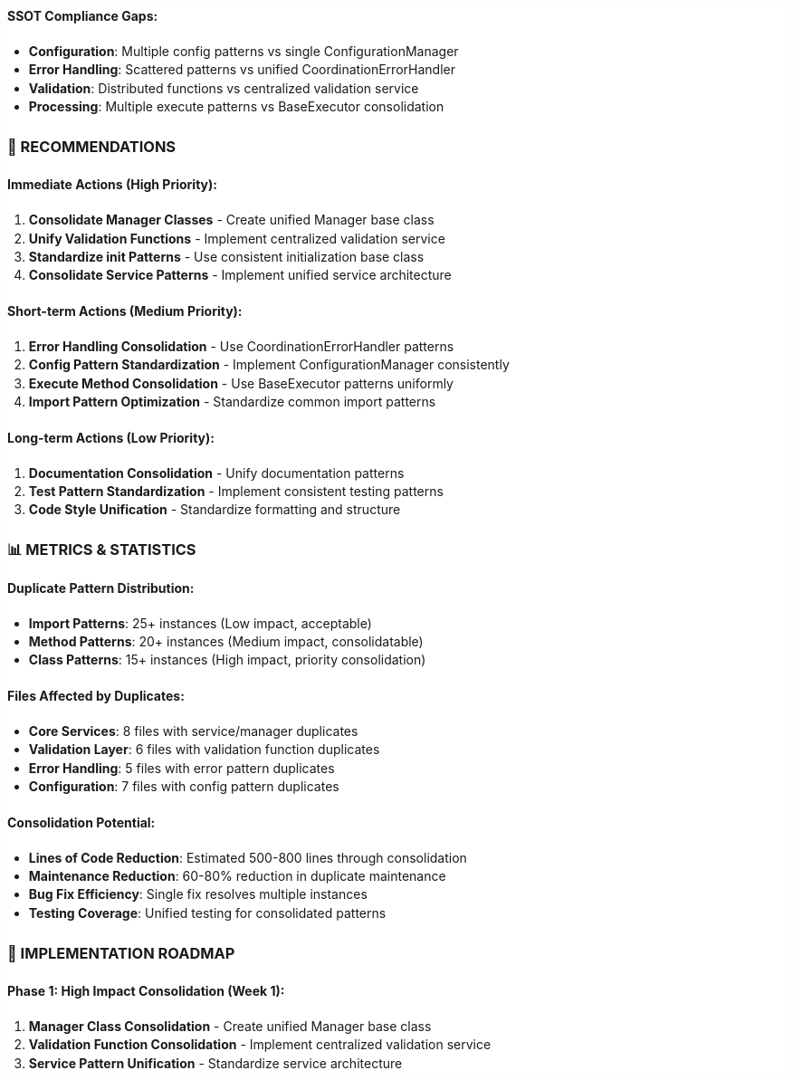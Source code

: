 #### **SSOT Compliance Gaps**:
- **Configuration**: Multiple config patterns vs single ConfigurationManager
- **Error Handling**: Scattered patterns vs unified CoordinationErrorHandler
- **Validation**: Distributed functions vs centralized validation service
- **Processing**: Multiple execute patterns vs BaseExecutor consolidation

### 🎯 RECOMMENDATIONS

#### **Immediate Actions (High Priority)**:
1. **Consolidate Manager Classes** - Create unified Manager base class
2. **Unify Validation Functions** - Implement centralized validation service
3. **Standardize __init__ Patterns** - Use consistent initialization base class
4. **Consolidate Service Patterns** - Implement unified service architecture

#### **Short-term Actions (Medium Priority)**:
1. **Error Handling Consolidation** - Use CoordinationErrorHandler patterns
2. **Config Pattern Standardization** - Implement ConfigurationManager consistently
3. **Execute Method Consolidation** - Use BaseExecutor patterns uniformly
4. **Import Pattern Optimization** - Standardize common import patterns

#### **Long-term Actions (Low Priority)**:
1. **Documentation Consolidation** - Unify documentation patterns
2. **Test Pattern Standardization** - Implement consistent testing patterns
3. **Code Style Unification** - Standardize formatting and structure

### 📊 METRICS & STATISTICS

#### **Duplicate Pattern Distribution**:
- **Import Patterns**: 25+ instances (Low impact, acceptable)
- **Method Patterns**: 20+ instances (Medium impact, consolidatable)
- **Class Patterns**: 15+ instances (High impact, priority consolidation)

#### **Files Affected by Duplicates**:
- **Core Services**: 8 files with service/manager duplicates
- **Validation Layer**: 6 files with validation function duplicates
- **Error Handling**: 5 files with error pattern duplicates
- **Configuration**: 7 files with config pattern duplicates

#### **Consolidation Potential**:
- **Lines of Code Reduction**: Estimated 500-800 lines through consolidation
- **Maintenance Reduction**: 60-80% reduction in duplicate maintenance
- **Bug Fix Efficiency**: Single fix resolves multiple instances
- **Testing Coverage**: Unified testing for consolidated patterns

### 🚀 IMPLEMENTATION ROADMAP

#### **Phase 1: High Impact Consolidation (Week 1)**:
1. **Manager Class Consolidation** - Create unified Manager base class
2. **Validation Function Consolidation** - Implement centralized validation service
3. **Service Pattern Unification** - Standardize service architecture
